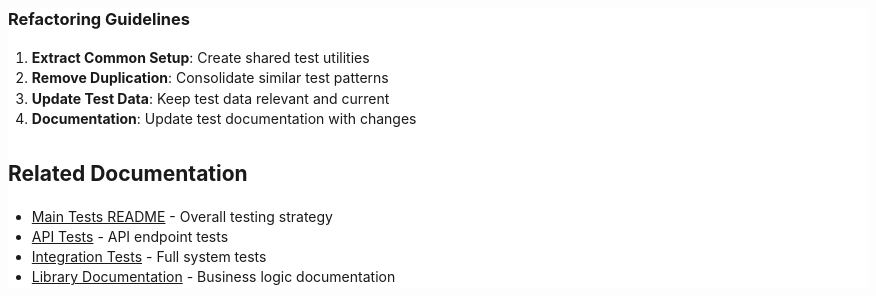 ### Refactoring Guidelines

1. **Extract Common Setup**: Create shared test utilities
2. **Remove Duplication**: Consolidate similar test patterns
3. **Update Test Data**: Keep test data relevant and current
4. **Documentation**: Update test documentation with changes

## Related Documentation

- [Main Tests README](/Users/jamesguy/Omniops/__tests__/README.md) - Overall testing strategy
- [API Tests](/Users/jamesguy/Omniops/__tests__/api/README.md) - API endpoint tests
- [Integration Tests](/Users/jamesguy/Omniops/__tests__/integration/README.md) - Full system tests
- [Library Documentation](/Users/jamesguy/Omniops/lib/README.md) - Business logic documentation